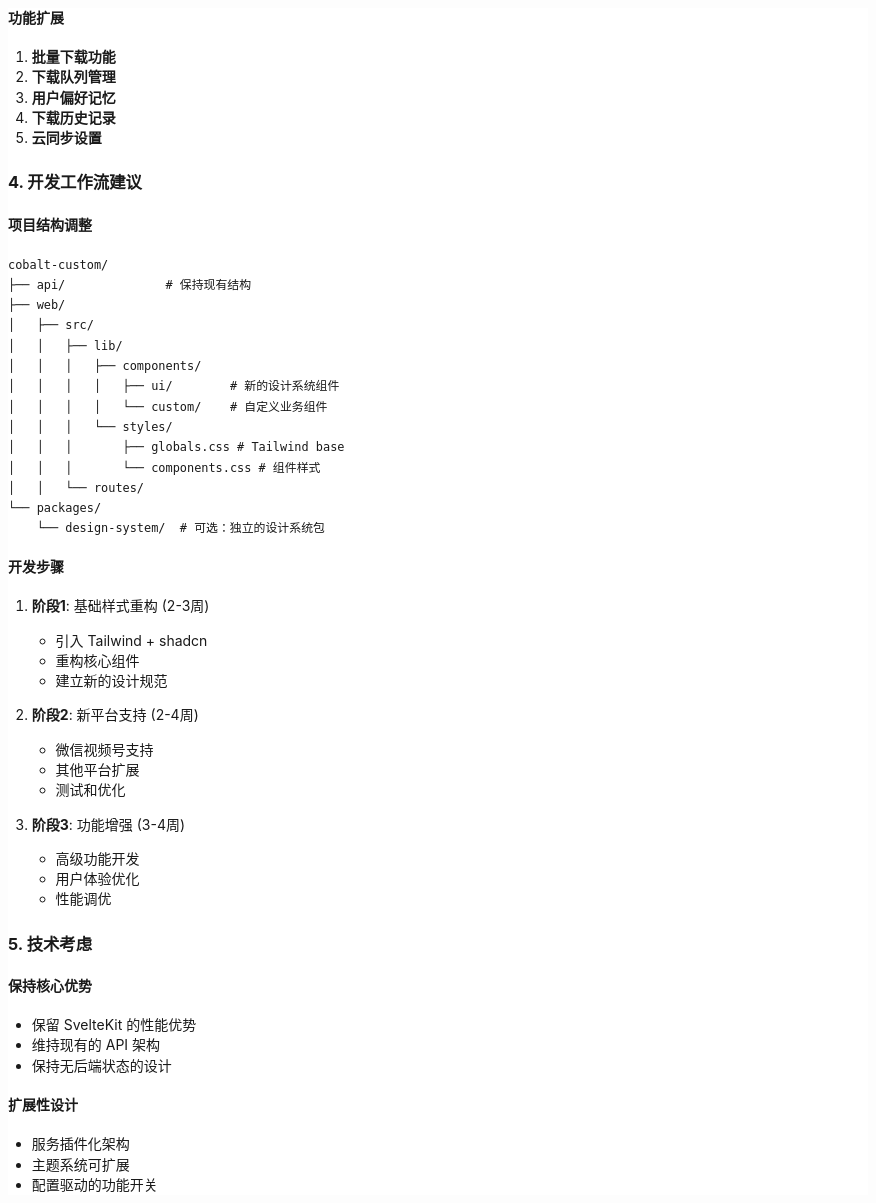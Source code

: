 #### 功能扩展
1. **批量下载功能**
2. **下载队列管理**
3. **用户偏好记忆**
4. **下载历史记录**
5. **云同步设置**

### 4. 开发工作流建议

#### 项目结构调整
```
cobalt-custom/
├── api/              # 保持现有结构
├── web/              
│   ├── src/
│   │   ├── lib/
│   │   │   ├── components/
│   │   │   │   ├── ui/        # 新的设计系统组件
│   │   │   │   └── custom/    # 自定义业务组件
│   │   │   └── styles/
│   │   │       ├── globals.css # Tailwind base
│   │   │       └── components.css # 组件样式
│   │   └── routes/
└── packages/
    └── design-system/  # 可选：独立的设计系统包
```

#### 开发步骤
1. **阶段1**: 基础样式重构 (2-3周)
   - 引入 Tailwind + shadcn
   - 重构核心组件
   - 建立新的设计规范

2. **阶段2**: 新平台支持 (2-4周)
   - 微信视频号支持
   - 其他平台扩展
   - 测试和优化

3. **阶段3**: 功能增强 (3-4周)
   - 高级功能开发
   - 用户体验优化
   - 性能调优

### 5. 技术考虑

#### 保持核心优势
- 保留 SvelteKit 的性能优势
- 维持现有的 API 架构
- 保持无后端状态的设计

#### 扩展性设计
- 服务插件化架构
- 主题系统可扩展
- 配置驱动的功能开关
